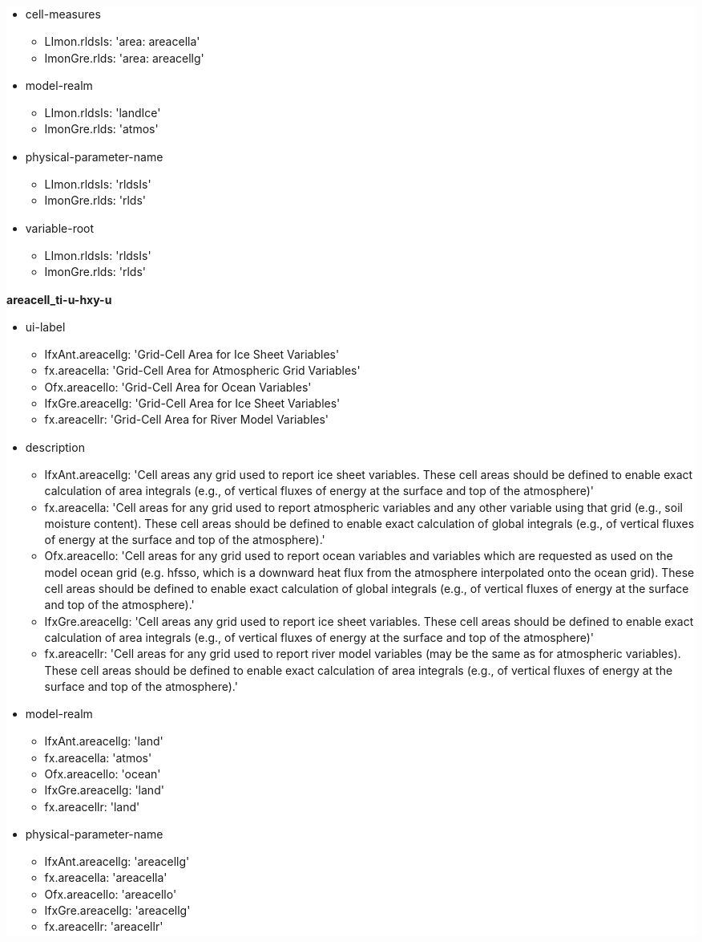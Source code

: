 - cell-measures
    - LImon.rldsIs: 'area: areacella'
    - ImonGre.rlds: 'area: areacellg'

- model-realm
    - LImon.rldsIs: 'landIce'
    - ImonGre.rlds: 'atmos'

- physical-parameter-name
    - LImon.rldsIs: 'rldsIs'
    - ImonGre.rlds: 'rlds'

- variable-root
    - LImon.rldsIs: 'rldsIs'
    - ImonGre.rlds: 'rlds'


**areacell_ti-u-hxy-u**

- ui-label
    - IfxAnt.areacellg: 'Grid-Cell Area for Ice Sheet Variables'
    - fx.areacella: 'Grid-Cell Area for Atmospheric Grid Variables'
    - Ofx.areacello: 'Grid-Cell Area for Ocean Variables'
    - IfxGre.areacellg: 'Grid-Cell Area for Ice Sheet Variables'
    - fx.areacellr: 'Grid-Cell Area for River Model Variables'

- description
    - IfxAnt.areacellg: 'Cell areas any grid used to report ice sheet variables. These cell areas should be defined to enable exact calculation of area integrals (e.g., of vertical fluxes of energy at the surface and top of the atmosphere)'
    - fx.areacella: 'Cell areas for any grid used to report atmospheric variables and any other variable using that grid (e.g., soil moisture content). These cell areas should be defined to enable exact calculation of global integrals (e.g., of vertical fluxes of energy at the surface and top of the atmosphere).'
    - Ofx.areacello: 'Cell areas for any grid used to report ocean variables and variables which are requested as used on the model ocean grid (e.g. hfsso, which is a downward heat flux from the atmosphere interpolated onto the ocean grid). These cell areas should be defined to enable exact calculation of global integrals (e.g., of vertical fluxes of energy at the surface and top of the atmosphere).'
    - IfxGre.areacellg: 'Cell areas any grid used to report ice sheet variables. These cell areas should be defined to enable exact calculation of area integrals (e.g., of vertical fluxes of energy at the surface and top of the atmosphere)'
    - fx.areacellr: 'Cell areas for any grid used to report river model variables (may be the same as for atmospheric variables). These cell areas should be defined to enable exact calculation of area integrals (e.g., of vertical fluxes of energy at the surface and top of the atmosphere).'

- model-realm
    - IfxAnt.areacellg: 'land'
    - fx.areacella: 'atmos'
    - Ofx.areacello: 'ocean'
    - IfxGre.areacellg: 'land'
    - fx.areacellr: 'land'

- physical-parameter-name
    - IfxAnt.areacellg: 'areacellg'
    - fx.areacella: 'areacella'
    - Ofx.areacello: 'areacello'
    - IfxGre.areacellg: 'areacellg'
    - fx.areacellr: 'areacellr'
